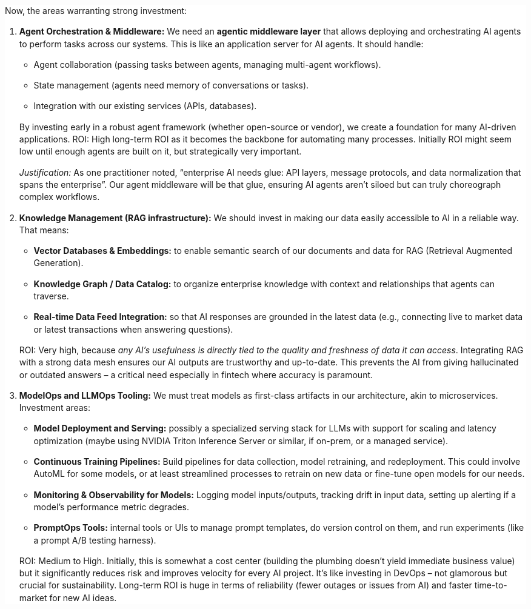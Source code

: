 Now, the areas warranting strong investment:

1. **Agent Orchestration & Middleware:** We need an **agentic middleware layer** that allows deploying and orchestrating AI agents to perform tasks across our systems. This is like an application server for AI agents. It should handle:
    
    - Agent collaboration (passing tasks between agents, managing multi-agent workflows).
        
    - State management (agents need memory of conversations or tasks).
        
    - Integration with our existing services (APIs, databases).
        
    
    By investing early in a robust agent framework (whether open-source or vendor), we create a foundation for many AI-driven applications. ROI: High long-term ROI as it becomes the backbone for automating many processes. Initially ROI might seem low until enough agents are built on it, but strategically very important.
    
    _Justification:_ As one practitioner noted, “enterprise AI needs glue: API layers, message protocols, and data normalization that spans the enterprise”. Our agent middleware will be that glue, ensuring AI agents aren’t siloed but can truly choreograph complex workflows.
    
2. **Knowledge Management (RAG infrastructure):** We should invest in making our data easily accessible to AI in a reliable way. That means:
    
    - **Vector Databases & Embeddings:** to enable semantic search of our documents and data for RAG (Retrieval Augmented Generation).
        
    - **Knowledge Graph / Data Catalog:** to organize enterprise knowledge with context and relationships that agents can traverse.
        
    - **Real-time Data Feed Integration:** so that AI responses are grounded in the latest data (e.g., connecting live to market data or latest transactions when answering questions).
        
    
    ROI: Very high, because _any AI’s usefulness is directly tied to the quality and freshness of data it can access_. Integrating RAG with a strong data mesh ensures our AI outputs are trustworthy and up-to-date. This prevents the AI from giving hallucinated or outdated answers – a critical need especially in fintech where accuracy is paramount.
    
3. **ModelOps and LLMOps Tooling:** We must treat models as first-class artifacts in our architecture, akin to microservices. Investment areas:
    
    - **Model Deployment and Serving:** possibly a specialized serving stack for LLMs with support for scaling and latency optimization (maybe using NVIDIA Triton Inference Server or similar, if on-prem, or a managed service).
        
    - **Continuous Training Pipelines:** Build pipelines for data collection, model retraining, and redeployment. This could involve AutoML for some models, or at least streamlined processes to retrain on new data or fine-tune open models for our needs.
        
    - **Monitoring & Observability for Models:** Logging model inputs/outputs, tracking drift in input data, setting up alerting if a model’s performance metric degrades.
        
    - **PromptOps Tools:** internal tools or UIs to manage prompt templates, do version control on them, and run experiments (like a prompt A/B testing harness).
        
    
    ROI: Medium to High. Initially, this is somewhat a cost center (building the plumbing doesn’t yield immediate business value) but it significantly reduces risk and improves velocity for every AI project. It’s like investing in DevOps – not glamorous but crucial for sustainability. Long-term ROI is huge in terms of reliability (fewer outages or issues from AI) and faster time-to-market for new AI ideas.
    